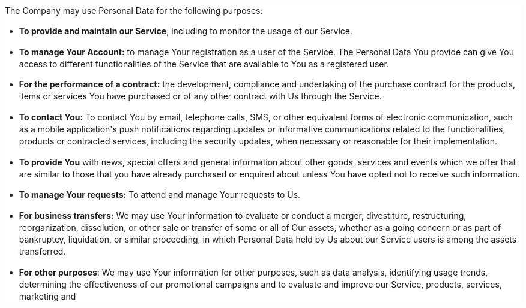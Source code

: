   <p>The Company may use Personal Data for the following purposes:</p>
  <ul>
    <li>
      <p>
        <strong>To provide and maintain our Service</strong>, including to
        monitor the usage of our Service.
      </p>
    </li>
    <li>
      <p>
        <strong>To manage Your Account:</strong> to manage Your registration
        as a user of the Service. The Personal Data You provide can give You
        access to different functionalities of the Service that are available
        to You as a registered user.
      </p>
    </li>
    <li>
      <p>
        <strong>For the performance of a contract:</strong> the development,
        compliance and undertaking of the purchase contract for the products,
        items or services You have purchased or of any other contract with Us
        through the Service.
      </p>
    </li>
    <li>
      <p>
        <strong>To contact You:</strong> To contact You by email, telephone
        calls, SMS, or other equivalent forms of electronic communication,
        such as a mobile application's push notifications regarding updates or
        informative communications related to the functionalities, products or
        contracted services, including the security updates, when necessary or
        reasonable for their implementation.
      </p>
    </li>
    <li>
      <p>
        <strong>To provide You</strong> with news, special offers and general
        information about other goods, services and events which we offer that
        are similar to those that you have already purchased or enquired about
        unless You have opted not to receive such information.
      </p>
    </li>
    <li>
      <p>
        <strong>To manage Your requests:</strong> To attend and manage Your
        requests to Us.
      </p>
    </li>
    <li>
      <p>
        <strong>For business transfers:</strong> We may use Your information
        to evaluate or conduct a merger, divestiture, restructuring,
        reorganization, dissolution, or other sale or transfer of some or all
        of Our assets, whether as a going concern or as part of bankruptcy,
        liquidation, or similar proceeding, in which Personal Data held by Us
        about our Service users is among the assets transferred.
      </p>
    </li>
    <li>
      <p>
        <strong>For other purposes</strong>: We may use Your information for
        other purposes, such as data analysis, identifying usage trends,
        determining the effectiveness of our promotional campaigns and to
        evaluate and improve our Service, products, services, marketing and